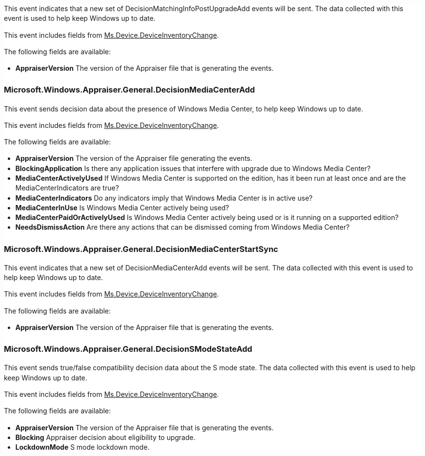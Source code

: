 This event indicates that a new set of DecisionMatchingInfoPostUpgradeAdd events will be sent. The data collected with this event is used to help keep Windows up to date.

This event includes fields from [Ms.Device.DeviceInventoryChange](#msdevicedeviceinventorychange).

The following fields are available:

- **AppraiserVersion**  The version of the Appraiser file that is generating the events.


### Microsoft.Windows.Appraiser.General.DecisionMediaCenterAdd

This event sends decision data about the presence of Windows Media Center, to help keep Windows up to date.

This event includes fields from [Ms.Device.DeviceInventoryChange](#msdevicedeviceinventorychange).

The following fields are available:

- **AppraiserVersion**  The version of the Appraiser file generating the events.
- **BlockingApplication**  Is there any application issues that interfere with upgrade due to Windows Media Center?
- **MediaCenterActivelyUsed**  If Windows Media Center is supported on the edition, has it been run at least once and are the MediaCenterIndicators are true?
- **MediaCenterIndicators**  Do any indicators imply that Windows Media Center is in active use?
- **MediaCenterInUse**  Is Windows Media Center actively being used?
- **MediaCenterPaidOrActivelyUsed**  Is Windows Media Center actively being used or is it running on a supported edition?
- **NeedsDismissAction**  Are there any actions that can be dismissed coming from Windows Media Center?


### Microsoft.Windows.Appraiser.General.DecisionMediaCenterStartSync

This event indicates that a new set of DecisionMediaCenterAdd events will be sent. The data collected with this event is used to help keep Windows up to date.

This event includes fields from [Ms.Device.DeviceInventoryChange](#msdevicedeviceinventorychange).

The following fields are available:

- **AppraiserVersion**  The version of the Appraiser file that is generating the events.


### Microsoft.Windows.Appraiser.General.DecisionSModeStateAdd

This event sends true/false compatibility decision data about the S mode state. The data collected with this event is used to help keep Windows up to date.

This event includes fields from [Ms.Device.DeviceInventoryChange](#msdevicedeviceinventorychange).

The following fields are available:

- **AppraiserVersion**  The version of the Appraiser file that is generating the events.
- **Blocking**  Appraiser decision about eligibility to upgrade.
- **LockdownMode**  S mode lockdown mode.
